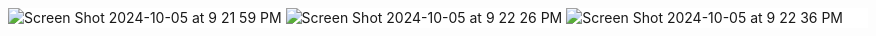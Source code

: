 <img width="1280" alt="Screen Shot 2024-10-05 at 9 21 59 PM" src="https://github.com/user-attachments/assets/ba672213-b618-49a2-a91d-2ca5fabd8b04">
<img width="1280" alt="Screen Shot 2024-10-05 at 9 22 26 PM" src="https://github.com/user-attachments/assets/61d5f17e-32ee-4973-b63a-9df70f23e8b0">
<img width="1280" alt="Screen Shot 2024-10-05 at 9 22 36 PM" src="https://github.com/user-attachments/assets/4740bd2f-956f-4c99-a457-ed2ea1f6f1d6">
